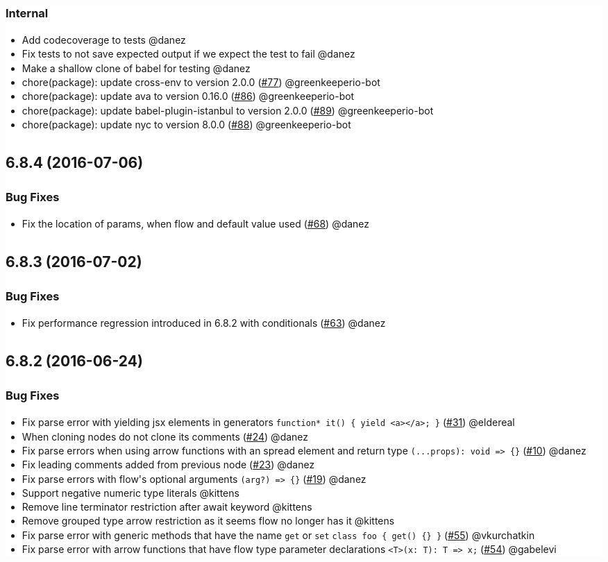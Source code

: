 ### Internal

* Add codecoverage to tests @danez
* Fix tests to not save expected output if we expect the test to fail @danez
* Make a shallow clone of babel for testing @danez
* chore\(package\): update cross-env to version 2.0.0 \([\#77](https://github.com/babel/babylon/pull/77)\) @greenkeeperio-bot
* chore\(package\): update ava to version 0.16.0 \([\#86](https://github.com/babel/babylon/pull/86)\) @greenkeeperio-bot
* chore\(package\): update babel-plugin-istanbul to version 2.0.0 \([\#89](https://github.com/babel/babylon/pull/89)\) @greenkeeperio-bot
* chore\(package\): update nyc to version 8.0.0 \([\#88](https://github.com/babel/babylon/pull/88)\) @greenkeeperio-bot

## 6.8.4 \(2016-07-06\)

### Bug Fixes

* Fix the location of params, when flow and default value used \([\#68](https://github.com/babel/babylon/pull/68)\) @danez

## 6.8.3 \(2016-07-02\)

### Bug Fixes

* Fix performance regression introduced in 6.8.2 with conditionals \([\#63](https://github.com/babel/babylon/pull/63)\) @danez

## 6.8.2 \(2016-06-24\)

### Bug Fixes

* Fix parse error with yielding jsx elements in generators `function* it() { yield <a></a>; }` \([\#31](https://github.com/babel/babylon/pull/31)\) @eldereal
* When cloning nodes do not clone its comments \([\#24](https://github.com/babel/babylon/pull/24)\) @danez
* Fix parse errors when using arrow functions with an spread element and return type `(...props): void => {}` \([\#10](https://github.com/babel/babylon/pull/10)\) @danez
* Fix leading comments added from previous node \([\#23](https://github.com/babel/babylon/pull/23)\) @danez
* Fix parse errors with flow's optional arguments `(arg?) => {}` \([\#19](https://github.com/babel/babylon/pull/19)\) @danez
* Support negative numeric type literals @kittens
* Remove line terminator restriction after await keyword @kittens
* Remove grouped type arrow restriction as it seems flow no longer has it @kittens
* Fix parse error with generic methods that have the name `get` or `set` `class foo { get() {} }` \([\#55](https://github.com/babel/babylon/pull/55)\) @vkurchatkin
* Fix parse error with arrow functions that have flow type parameter declarations `<T>(x: T): T => x;` \([\#54](https://github.com/babel/babylon/pull/54)\) @gabelevi
